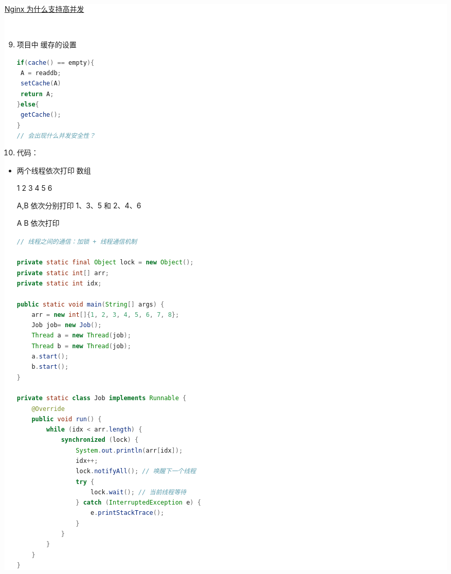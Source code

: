    [Nginx 为什么支持高并发](https://www.jianshu.com/p/74aededc3457)

   ​

9. 项目中 缓存的设置

   ```java
   if(cache() == empty){
   	A = readdb;
   	setCache(A)
   	return A;
   }else{
   	getCache();
   }
   // 会出现什么并发安全性？
   ```

10. 代码：

  + 两个线程依次打印 数组

    1 2 3 4 5 6

    A,B 依次分别打印 1、3、5 和 2、4、6 

    A B 依次打印

    ```java
    // 线程之间的通信：加锁 + 线程通信机制

    private static final Object lock = new Object();
    private static int[] arr;
    private static int idx;

    public static void main(String[] args) {
        arr = new int[]{1, 2, 3, 4, 5, 6, 7, 8};
        Job job= new Job();
        Thread a = new Thread(job);
        Thread b = new Thread(job);
        a.start();
        b.start();
    }

    private static class Job implements Runnable {
        @Override
        public void run() {
            while (idx < arr.length) {
                synchronized (lock) {
                    System.out.println(arr[idx]);
                    idx++;
                    lock.notifyAll(); // 唤醒下一个线程
                    try {
                        lock.wait(); // 当前线程等待
                    } catch (InterruptedException e) {
                        e.printStackTrace();
                    }
                }
            }
        }
    }
    ```
